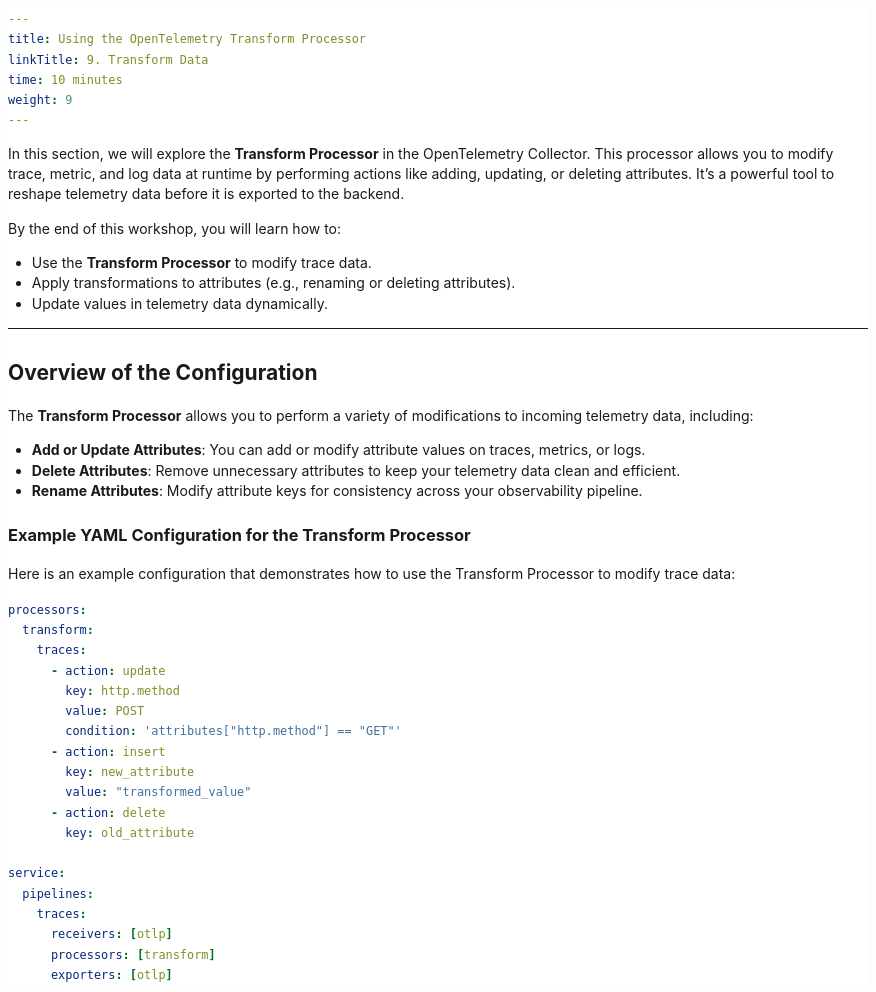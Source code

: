 ```yaml
---
title: Using the OpenTelemetry Transform Processor
linkTitle: 9. Transform Data
time: 10 minutes
weight: 9
---
```


In this section, we will explore the **Transform Processor** in the OpenTelemetry Collector. This processor allows you to modify trace, metric, and log data at runtime by performing actions like adding, updating, or deleting attributes. It’s a powerful tool to reshape telemetry data before it is exported to the backend.

By the end of this workshop, you will learn how to:

- Use the **Transform Processor** to modify trace data.
- Apply transformations to attributes (e.g., renaming or deleting attributes).
- Update values in telemetry data dynamically.

---

## Overview of the Configuration

The **Transform Processor** allows you to perform a variety of modifications to incoming telemetry data, including:

- **Add or Update Attributes**: You can add or modify attribute values on traces, metrics, or logs.
- **Delete Attributes**: Remove unnecessary attributes to keep your telemetry data clean and efficient.
- **Rename Attributes**: Modify attribute keys for consistency across your observability pipeline.

### Example YAML Configuration for the Transform Processor

Here is an example configuration that demonstrates how to use the Transform Processor to modify trace data:

```yaml
processors:
  transform:
    traces:
      - action: update
        key: http.method
        value: POST
        condition: 'attributes["http.method"] == "GET"'
      - action: insert
        key: new_attribute
        value: "transformed_value"
      - action: delete
        key: old_attribute

service:
  pipelines:
    traces:
      receivers: [otlp]
      processors: [transform]
      exporters: [otlp]
```
